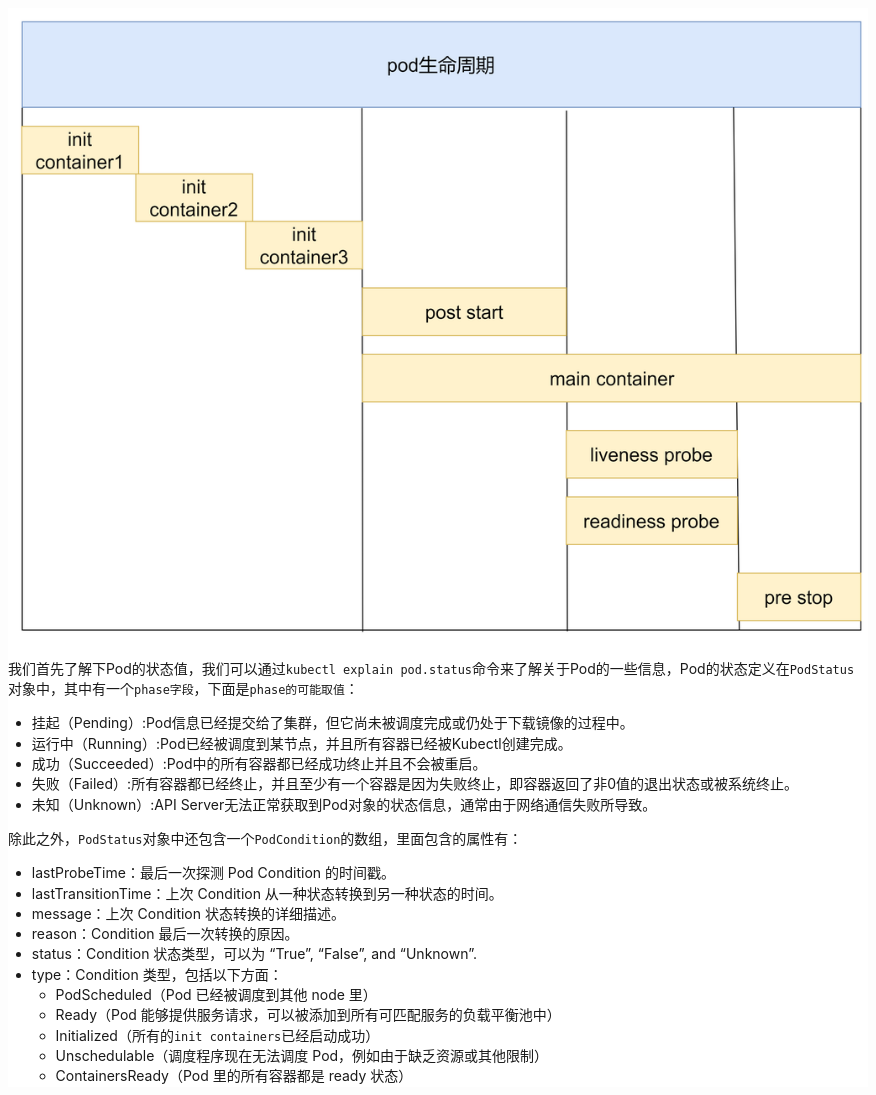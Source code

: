 ![img](img/2164474-20210704163311500-327451658-16603141555842.png)

我们首先了解下Pod的状态值，我们可以通过`kubectl explain pod.status`命令来了解关于Pod的一些信息，Pod的状态定义在`PodStatus`对象中，其中有一个`phase字段`，下面是`phase的可能取值`：

- 挂起（Pending）:Pod信息已经提交给了集群，但它尚未被调度完成或仍处于下载镜像的过程中。
- 运行中（Running）:Pod已经被调度到某节点，并且所有容器已经被Kubectl创建完成。
- 成功（Succeeded）:Pod中的所有容器都已经成功终止并且不会被重启。
- 失败（Failed）:所有容器都已经终止，并且至少有一个容器是因为失败终止，即容器返回了非0值的退出状态或被系统终止。
- 未知（Unknown）:API Server无法正常获取到Pod对象的状态信息，通常由于网络通信失败所导致。

除此之外，`PodStatus`对象中还包含一个`PodCondition`的数组，里面包含的属性有：

- lastProbeTime：最后一次探测 Pod Condition 的时间戳。
- lastTransitionTime：上次 Condition 从一种状态转换到另一种状态的时间。
- message：上次 Condition 状态转换的详细描述。
- reason：Condition 最后一次转换的原因。
- status：Condition 状态类型，可以为 “True”, “False”, and “Unknown”.
- type：Condition 类型，包括以下方面：
  - PodScheduled（Pod 已经被调度到其他 node 里）
  - Ready（Pod 能够提供服务请求，可以被添加到所有可匹配服务的负载平衡池中）
  - Initialized（所有的`init containers`已经启动成功）
  - Unschedulable（调度程序现在无法调度 Pod，例如由于缺乏资源或其他限制）
  - ContainersReady（Pod 里的所有容器都是 ready 状态）
